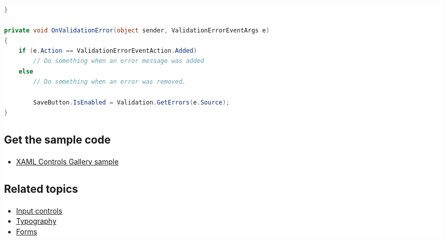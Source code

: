 ```csharp
}

private void OnValidationError(object sender, ValidationErrorEventArgs e)
{
    if (e.Action == ValidationErrorEventAction.Added)
        // Do something when an error message was added
    else
        // Do something when an error was removed.

        SaveButton.IsEnabled = Validation.GetErrors(e.Source);
}
```

## Get the sample code

- [XAML Controls Gallery sample](https://github.com/Microsoft/Windows-universal-samples/tree/master/Samples/XAMLUIBasics)

## Related topics
- [Input controls](controls-and-events-intro.md)
- [Typography](../style/typography.md)
- [Forms](forms.md)